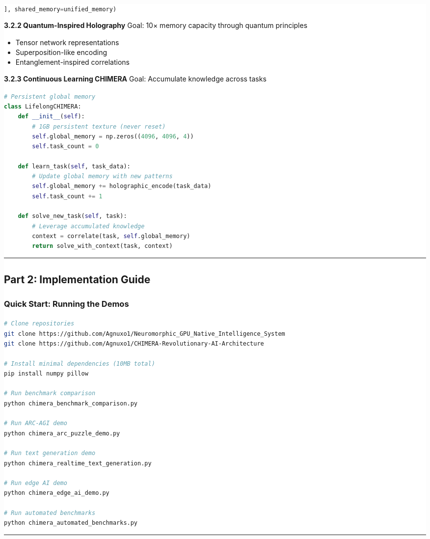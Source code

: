 ```python
], shared_memory=unified_memory)
```

**3.2.2 Quantum-Inspired Holography**
Goal: 10× memory capacity through quantum principles
- Tensor network representations
- Superposition-like encoding
- Entanglement-inspired correlations

**3.2.3 Continuous Learning CHIMERA**
Goal: Accumulate knowledge across tasks
```python
# Persistent global memory
class LifelongCHIMERA:
    def __init__(self):
        # 1GB persistent texture (never reset)
        self.global_memory = np.zeros((4096, 4096, 4))
        self.task_count = 0
        
    def learn_task(self, task_data):
        # Update global memory with new patterns
        self.global_memory += holographic_encode(task_data)
        self.task_count += 1
        
    def solve_new_task(self, task):
        # Leverage accumulated knowledge
        context = correlate(task, self.global_memory)
        return solve_with_context(task, context)
```

---

## Part 2: Implementation Guide

### Quick Start: Running the Demos

```bash
# Clone repositories
git clone https://github.com/Agnuxo1/Neuromorphic_GPU_Native_Intelligence_System
git clone https://github.com/Agnuxo1/CHIMERA-Revolutionary-AI-Architecture

# Install minimal dependencies (10MB total)
pip install numpy pillow

# Run benchmark comparison
python chimera_benchmark_comparison.py

# Run ARC-AGI demo
python chimera_arc_puzzle_demo.py

# Run text generation demo
python chimera_realtime_text_generation.py

# Run edge AI demo
python chimera_edge_ai_demo.py

# Run automated benchmarks
python chimera_automated_benchmarks.py
```

---